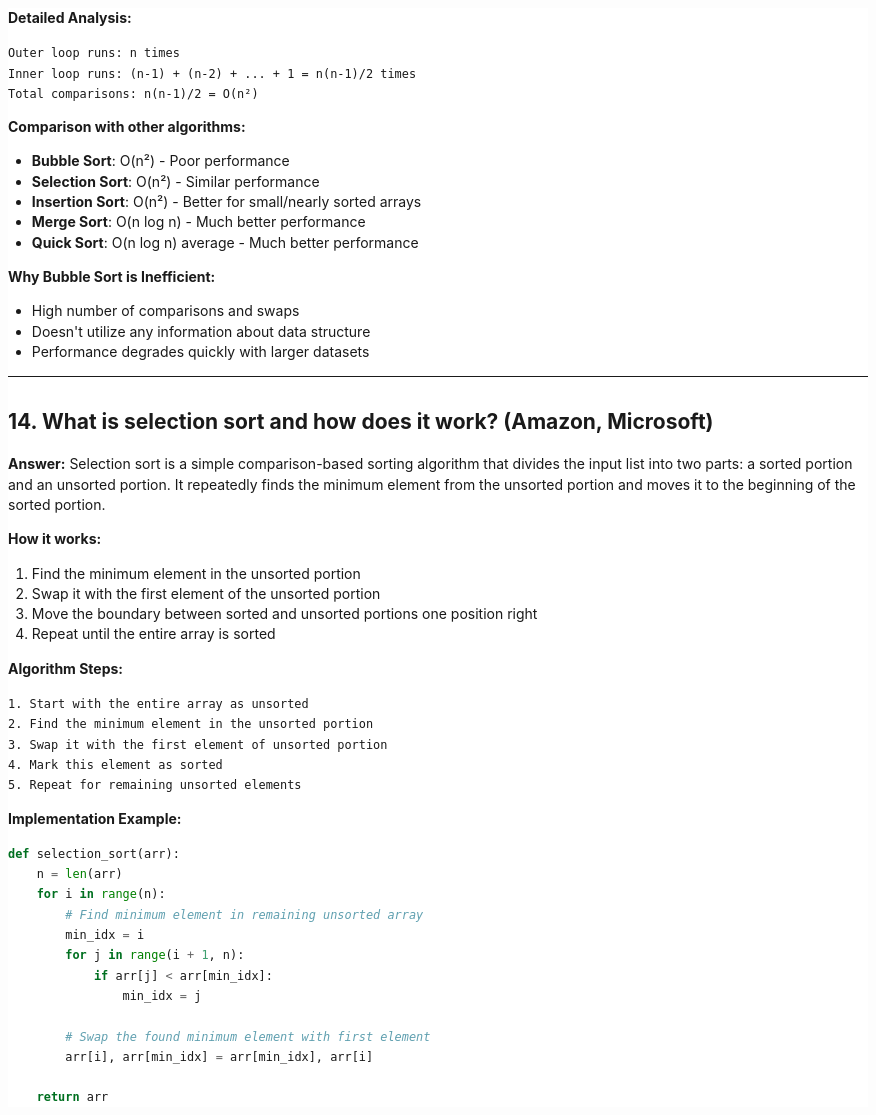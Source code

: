 **Detailed Analysis:**
```
Outer loop runs: n times
Inner loop runs: (n-1) + (n-2) + ... + 1 = n(n-1)/2 times
Total comparisons: n(n-1)/2 = O(n²)
```

**Comparison with other algorithms:**
- **Bubble Sort**: O(n²) - Poor performance
- **Selection Sort**: O(n²) - Similar performance
- **Insertion Sort**: O(n²) - Better for small/nearly sorted arrays
- **Merge Sort**: O(n log n) - Much better performance
- **Quick Sort**: O(n log n) average - Much better performance

**Why Bubble Sort is Inefficient:**
- High number of comparisons and swaps
- Doesn't utilize any information about data structure
- Performance degrades quickly with larger datasets

---

## 14. What is selection sort and how does it work? (Amazon, Microsoft)

**Answer:** Selection sort is a simple comparison-based sorting algorithm that divides the input list into two parts: a sorted portion and an unsorted portion. It repeatedly finds the minimum element from the unsorted portion and moves it to the beginning of the sorted portion.

**How it works:**
1. Find the minimum element in the unsorted portion
2. Swap it with the first element of the unsorted portion
3. Move the boundary between sorted and unsorted portions one position right
4. Repeat until the entire array is sorted

**Algorithm Steps:**
```
1. Start with the entire array as unsorted
2. Find the minimum element in the unsorted portion
3. Swap it with the first element of unsorted portion
4. Mark this element as sorted
5. Repeat for remaining unsorted elements
```

**Implementation Example:**
```python
def selection_sort(arr):
    n = len(arr)
    for i in range(n):
        # Find minimum element in remaining unsorted array
        min_idx = i
        for j in range(i + 1, n):
            if arr[j] < arr[min_idx]:
                min_idx = j
        
        # Swap the found minimum element with first element
        arr[i], arr[min_idx] = arr[min_idx], arr[i]
    
    return arr
```
